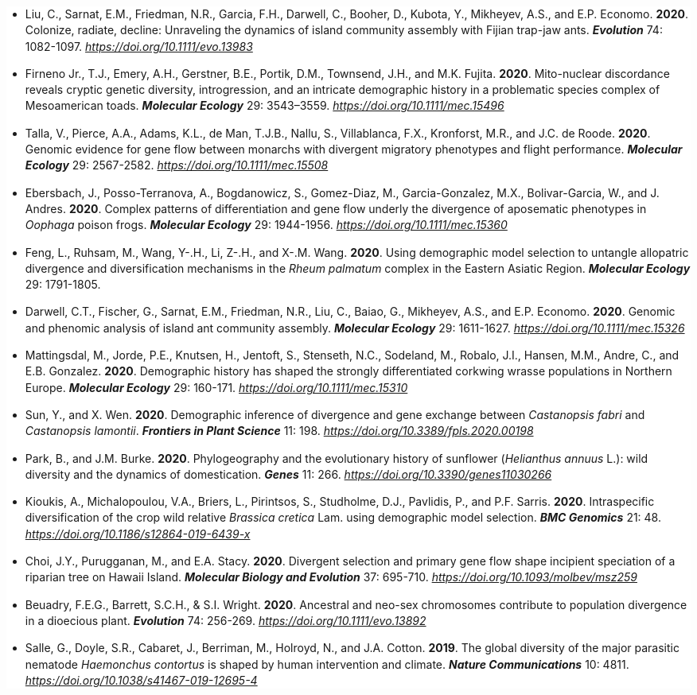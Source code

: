 + Liu, C., Sarnat, E.M., Friedman, N.R., Garcia, F.H., Darwell, C., Booher, D., Kubota, Y., Mikheyev, A.S., and E.P. Economo. **2020**. Colonize, radiate, decline: Unraveling the dynamics of island community assembly with Fijian trap-jaw ants. ***Evolution*** 74: 1082-1097. *https://doi.org/10.1111/evo.13983*

+ Firneno Jr., T.J., Emery, A.H., Gerstner, B.E., Portik, D.M., Townsend, J.H., and M.K. Fujita. **2020**. Mito-nuclear discordance reveals cryptic genetic diversity, introgression, and an intricate demographic history in a problematic species complex of Mesoamerican toads. ***Molecular Ecology*** 29: 3543–3559. *https://doi.org/10.1111/mec.15496*

+ Talla, V., Pierce, A.A., Adams, K.L., de Man, T.J.B., Nallu, S., Villablanca, F.X., Kronforst, M.R., and J.C. de Roode. **2020**. Genomic evidence for gene flow between monarchs with divergent migratory phenotypes and flight performance. ***Molecular Ecology*** 29: 2567-2582. *https://doi.org/10.1111/mec.15508*

+ Ebersbach, J., Posso-Terranova, A., Bogdanowicz, S., Gomez-Diaz, M., Garcia-Gonzalez, M.X., Bolivar-Garcia, W., and J. Andres. **2020**. Complex patterns of differentiation and gene flow underly the divergence of aposematic phenotypes in *Oophaga* poison frogs. ***Molecular Ecology*** 29: 1944-1956. *https://doi.org/10.1111/mec.15360*

+ Feng, L., Ruhsam, M., Wang, Y-.H., Li, Z-.H., and X-.M. Wang. **2020**. Using demographic model selection to untangle allopatric divergence and diversification mechanisms in the *Rheum palmatum* complex in the Eastern Asiatic Region. ***Molecular Ecology*** 29: 1791-1805. 

+ Darwell, C.T., Fischer, G., Sarnat, E.M., Friedman, N.R., Liu, C., Baiao, G., Mikheyev, A.S., and E.P. Economo. **2020**. Genomic and phenomic analysis of island ant community assembly. ***Molecular Ecology*** 29: 1611-1627. *https://doi.org/10.1111/mec.15326*

+ Mattingsdal, M., Jorde, P.E., Knutsen, H., Jentoft, S., Stenseth, N.C., Sodeland, M., Robalo, J.I., Hansen, M.M., Andre, C., and E.B. Gonzalez. **2020**. Demographic history has shaped the strongly differentiated corkwing wrasse populations in Northern Europe. ***Molecular Ecology*** 29: 160-171. *https://doi.org/10.1111/mec.15310*

+ Sun, Y., and X. Wen. **2020**. Demographic inference of divergence and gene exchange between *Castanopsis fabri* and *Castanopsis lamontii*. ***Frontiers in Plant Science*** 11: 198. *https://doi.org/10.3389/fpls.2020.00198*

+ Park, B., and J.M. Burke. **2020**. Phylogeography and the evolutionary history of sunflower (*Helianthus annuus* L.): wild diversity and the dynamics of domestication. ***Genes*** 11: 266. *https://doi.org/10.3390/genes11030266*

+ Kioukis, A., Michalopoulou, V.A., Briers, L., Pirintsos, S., Studholme, D.J., Pavlidis, P., and P.F. Sarris. **2020**. Intraspecific diversification of the crop wild relative *Brassica cretica* Lam. using demographic model selection. ***BMC Genomics*** 21: 48. *https://doi.org/10.1186/s12864-019-6439-x*

+ Choi, J.Y., Purugganan, M., and E.A. Stacy. **2020**. Divergent selection and primary gene flow shape incipient speciation of a riparian tree on Hawaii Island. ***Molecular Biology and Evolution*** 37: 695-710. *https://doi.org/10.1093/molbev/msz259*

+ Beuadry, F.E.G., Barrett, S.C.H., & S.I. Wright. **2020**. Ancestral and neo-sex chromosomes contribute to population divergence in a dioecious plant. ***Evolution*** 74: 256-269. *https://doi.org/10.1111/evo.13892*

+ Salle, G., Doyle, S.R., Cabaret, J., Berriman, M., Holroyd, N., and J.A. Cotton. **2019**. The global diversity of the major parasitic nematode *Haemonchus contortus* is shaped by human intervention and climate. ***Nature Communications*** 10: 4811. *https://doi.org/10.1038/s41467-019-12695-4*
